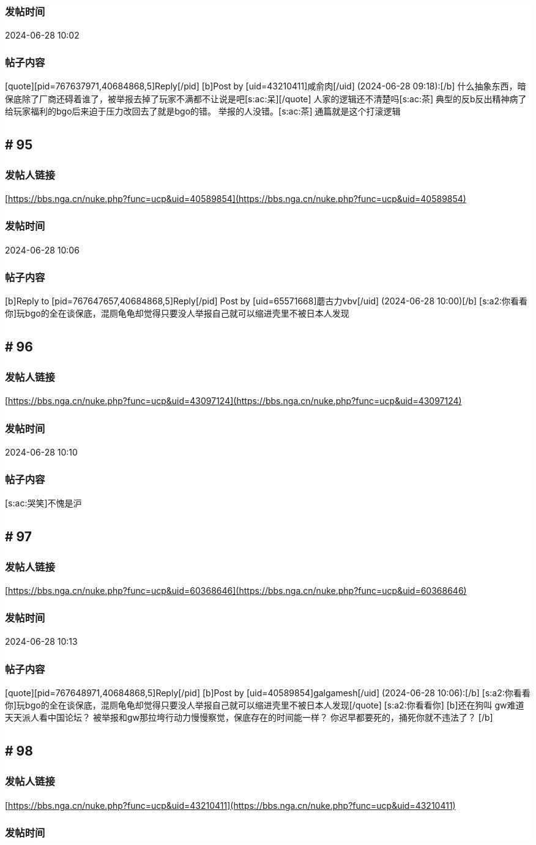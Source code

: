 ### 发帖时间
2024-06-28 10:02
### 帖子内容
[quote][pid=767637971,40684868,5]Reply[/pid] [b]Post by [uid=43210411]咸俞肉[/uid] (2024-06-28 09:18):[/b]
什么抽象东西，暗保底除了厂商还碍着谁了，被举报去掉了玩家不满都不让说是吧[s:ac:呆][/quote]
人家的逻辑还不清楚吗[s:ac:茶]
典型的反b反出精神病了
给玩家福利的bgo后来迫于压力改回去了就是bgo的错。
举报的人没错。[s:ac:茶]
通篇就是这个打滚逻辑
## \# 95
### 发帖人链接
[https://bbs.nga.cn/nuke.php?func=ucp&uid=40589854](https://bbs.nga.cn/nuke.php?func=ucp&uid=40589854)
### 发帖时间
2024-06-28 10:06
### 帖子内容
[b]Reply to [pid=767647657,40684868,5]Reply[/pid] Post by [uid=65571668]蘑古力vbv[/uid] (2024-06-28 10:00)[/b]
[s:a2:你看看你]玩bgo的全在谈保底，混厕龟龟却觉得只要没人举报自己就可以缩进壳里不被日本人发现
## \# 96
### 发帖人链接
[https://bbs.nga.cn/nuke.php?func=ucp&uid=43097124](https://bbs.nga.cn/nuke.php?func=ucp&uid=43097124)
### 发帖时间
2024-06-28 10:10
### 帖子内容
[s:ac:哭笑]不愧是沪
## \# 97
### 发帖人链接
[https://bbs.nga.cn/nuke.php?func=ucp&uid=60368646](https://bbs.nga.cn/nuke.php?func=ucp&uid=60368646)
### 发帖时间
2024-06-28 10:13
### 帖子内容
[quote][pid=767648971,40684868,5]Reply[/pid] [b]Post by [uid=40589854]galgamesh[/uid] (2024-06-28 10:06):[/b]
[s:a2:你看看你]玩bgo的全在谈保底，混厕龟龟却觉得只要没人举报自己就可以缩进壳里不被日本人发现[/quote]
[s:a2:你看看你]
[b]还在狗叫
gw难道天天派人看中国论坛？
被举报和gw那拉垮行动力慢慢察觉，保底存在的时间能一样？
你迟早都要死的，捅死你就不违法了？
[/b]
## \# 98
### 发帖人链接
[https://bbs.nga.cn/nuke.php?func=ucp&uid=43210411](https://bbs.nga.cn/nuke.php?func=ucp&uid=43210411)
### 发帖时间